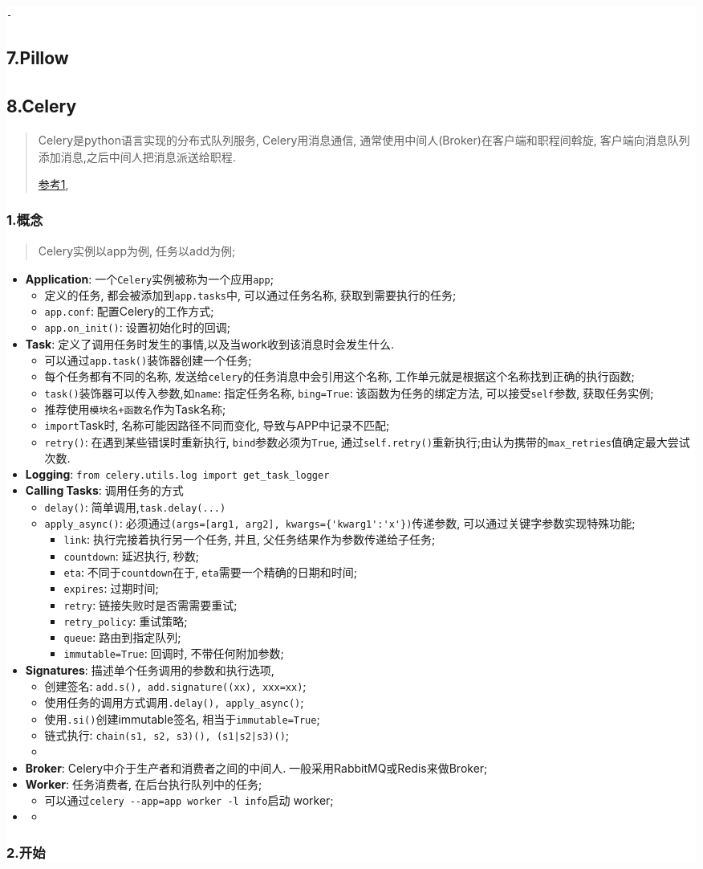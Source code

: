     - 

## 7.Pillow

## 8.Celery

> Celery是python语言实现的分布式队列服务, Celery用消息通信, 通常使用中间人(Broker)在客户端和职程间斡旋, 客户端向消息队列添加消息,之后中间人把消息派送给职程.
>
> [参考1](<https://blog.csdn.net/weixin_40475396/article/details/80439781>), 

### 1.概念

> Celery实例以app为例, 任务以add为例;

- **Application**: 一个`Celery`实例被称为一个应用`app`;
    - 定义的任务, 都会被添加到`app.tasks`中, 可以通过任务名称, 获取到需要执行的任务;
    - `app.conf`: 配置Celery的工作方式;
    - `app.on_init()`: 设置初始化时的回调;
- **Task**: 定义了调用任务时发生的事情,以及当work收到该消息时会发生什么.
    - 可以通过`app.task()`装饰器创建一个任务;
    - 每个任务都有不同的名称, 发送给`celery`的任务消息中会引用这个名称, 工作单元就是根据这个名称找到正确的执行函数;
    - `task()`装饰器可以传入参数,如`name`: 指定任务名称, `bing=True`: 该函数为任务的绑定方法, 可以接受`self`参数, 获取任务实例;
    - 推荐使用`模块名+函数名`作为Task名称;
    - `import`Task时, 名称可能因路径不同而变化, 导致与APP中记录不匹配;
    - `retry()`: 在遇到某些错误时重新执行, `bind`参数必须为`True`, 通过`self.retry()`重新执行;由认为携带的`max_retries`值确定最大尝试次数.
- **Logging**: `from celery.utils.log import get_task_logger`
- **Calling Tasks**: 调用任务的方式
    - `delay()`: 简单调用,`task.delay(...)`
    - `apply_async()`: 必须通过`(args=[arg1, arg2], kwargs={'kwarg1':'x'})`传递参数, 可以通过关键字参数实现特殊功能;
        - `link`: 执行完接着执行另一个任务, 并且, 父任务结果作为参数传递给子任务;
        - `countdown`: 延迟执行, 秒数;
        - `eta`: 不同于`countdown`在于, `eta`需要一个精确的日期和时间;
        - `expires`: 过期时间;
        - `retry`: 链接失败时是否需需要重试;
        - `retry_policy`: 重试策略;
        - `queue`: 路由到指定队列;
        - `immutable=True`: 回调时, 不带任何附加参数;
- **Signatures**: 描述单个任务调用的参数和执行选项, 
    - 创建签名: `add.s(), add.signature((xx), xxx=xx)`;
    - 使用任务的调用方式调用`.delay(), apply_async()`;
    - 使用`.si()`创建immutable签名, 相当于`immutable=True`;
    - 链式执行: `chain(s1, s2, s3)(), (s1|s2|s3)()`; 
    - 
- **Broker**: Celery中介于生产者和消费者之间的中间人. 一般采用RabbitMQ或Redis来做Broker;
- **Worker**: 任务消费者, 在后台执行队列中的任务;
    - 可以通过`celery --app=app worker -l info`启动 worker;
- 
    - 

### 2.开始
